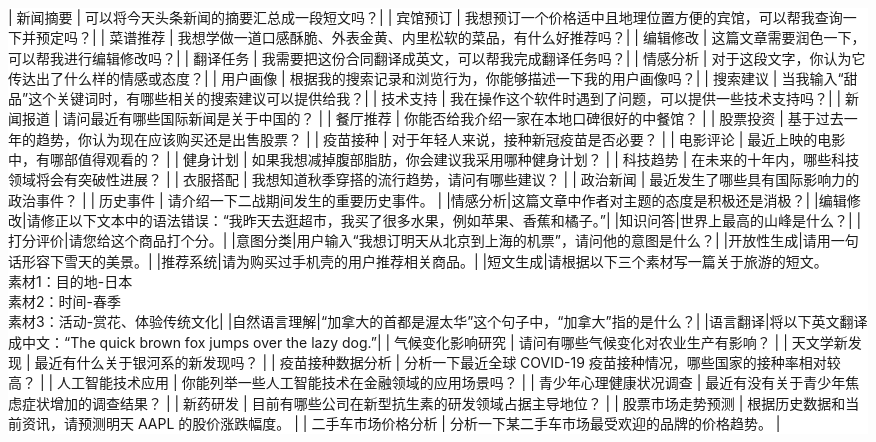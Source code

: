 | 新闻摘要 | 可以将今天头条新闻的摘要汇总成一段短文吗？|
| 宾馆预订 | 我想预订一个价格适中且地理位置方便的宾馆，可以帮我查询一下并预定吗？|
| 菜谱推荐 | 我想学做一道口感酥脆、外表金黄、内里松软的菜品，有什么好推荐吗？|
| 编辑修改 | 这篇文章需要润色一下，可以帮我进行编辑修改吗？|
| 翻译任务 | 我需要把这份合同翻译成英文，可以帮我完成翻译任务吗？|
| 情感分析 | 对于这段文字，你认为它传达出了什么样的情感或态度？|
| 用户画像 | 根据我的搜索记录和浏览行为，你能够描述一下我的用户画像吗？|
| 搜索建议 | 当我输入“甜品”这个关键词时，有哪些相关的搜索建议可以提供给我？|
| 技术支持 | 我在操作这个软件时遇到了问题，可以提供一些技术支持吗？|
| 新闻报道 | 请问最近有哪些国际新闻是关于中国的？ |
| 餐厅推荐 | 你能否给我介绍一家在本地口碑很好的中餐馆？ |
| 股票投资 | 基于过去一年的趋势，你认为现在应该购买还是出售股票？ |
| 疫苗接种 | 对于年轻人来说，接种新冠疫苗是否必要？ |
| 电影评论 | 最近上映的电影中，有哪部值得观看的？ |
| 健身计划 | 如果我想减掉腹部脂肪，你会建议我采用哪种健身计划？ |
| 科技趋势 | 在未来的十年内，哪些科技领域将会有突破性进展？ |
| 衣服搭配 | 我想知道秋季穿搭的流行趋势，请问有哪些建议？ |
| 政治新闻 | 最近发生了哪些具有国际影响力的政治事件？ |
| 历史事件 | 请介绍一下二战期间发生的重要历史事件。 |
|情感分析|这篇文章中作者对主题的态度是积极还是消极？|
|编辑修改|请修正以下文本中的语法错误：“我昨天去逛超市，我买了很多水果，例如苹果、香蕉和橘子。”|
|知识问答|世界上最高的山峰是什么？|
|打分评价|请您给这个商品打个分。|
|意图分类|用户输入“我想订明天从北京到上海的机票”，请问他的意图是什么？|
|开放性生成|请用一句话形容下雪天的美景。|
|推荐系统|请为购买过手机壳的用户推荐相关商品。|
|短文生成|请根据以下三个素材写一篇关于旅游的短文。<br>素材1：目的地-日本<br>素材2：时间-春季<br>素材3：活动-赏花、体验传统文化|
|自然语言理解|“加拿大的首都是渥太华”这个句子中，“加拿大”指的是什么？|
|语言翻译|将以下英文翻译成中文：“The quick brown fox jumps over the lazy dog.”|
| 气候变化影响研究                                           | 请问有哪些气候变化对农业生产有影响？                       |
| 天文学新发现                                               | 最近有什么关于银河系的新发现吗？                             |
| 疫苗接种数据分析                                           | 分析一下最近全球 COVID-19 疫苗接种情况，哪些国家的接种率相对较高？ |
| 人工智能技术应用                                           | 你能列举一些人工智能技术在金融领域的应用场景吗？             |
| 青少年心理健康状况调查                                     | 最近有没有关于青少年焦虑症状增加的调查结果？               |
| 新药研发                                                   | 目前有哪些公司在新型抗生素的研发领域占据主导地位？         |
| 股票市场走势预测                                           | 根据历史数据和当前资讯，请预测明天 AAPL 的股价涨跌幅度。    |
| 二手车市场价格分析                                         | 分析一下某二手车市场最受欢迎的品牌的价格趋势。               |